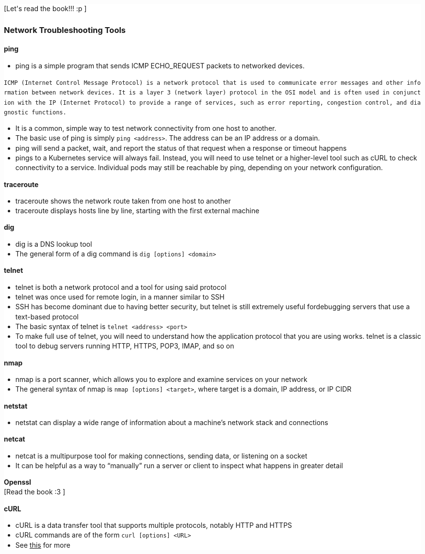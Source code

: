 [Let's read the book!!! :p ]

### Network Troubleshooting Tools
**ping**
- ping is a simple program that sends ICMP ECHO_REQUEST packets to networked
devices.
```
ICMP (Internet Control Message Protocol) is a network protocol that is used to communicate error messages and other information between network devices. It is a layer 3 (network layer) protocol in the OSI model and is often used in conjunction with the IP (Internet Protocol) to provide a range of services, such as error reporting, congestion control, and diagnostic functions.
```
- It is a common, simple way to test network connectivity from one host
to another.
- The basic use of ping is simply `ping <address>`. The address can be an IP address or a domain.
- ping will send a packet, wait, and report the status of that request when a response or timeout happens
- pings to a Kubernetes service will
always fail. Instead, you will need to use telnet or a higher-level tool such as cURL to check connectivity to a service. Individual pods may still be reachable by ping, depending on your network configuration.

**traceroute**
- traceroute shows the network route taken from one host to another
- traceroute displays hosts line by line, starting with the first external machine

**dig**
- dig is a DNS lookup tool
- The general form of a dig command is `dig [options] <domain>`

**telnet**
- telnet is both a network protocol and a tool for using said protocol
- telnet was once used for remote login, in a manner similar to SSH
- SSH has become dominant due to having better security, but telnet is still extremely useful fordebugging servers that use a text-based protocol
- The basic syntax of telnet is `telnet <address> <port>`
- To make full use of telnet, you will need to understand how the application protocol that you are using works. telnet is a classic tool to debug servers running HTTP, HTTPS, POP3, IMAP, and so on

**nmap**
- nmap is a port scanner, which allows you to explore and examine services on your network
- The general syntax of nmap is `nmap [options] <target>`, where target is a
domain, IP address, or IP CIDR

**netstat**
- netstat can display a wide range of information about a machine’s network stack and connections

**netcat**
- netcat is a multipurpose tool for making connections, sending data, or listening on a socket
- It can be helpful as a way to “manually” run a server or client to inspect what happens in greater detail

**Openssl**
</br>[Read the book :3 ]

**cURL**
- cURL is a data transfer tool that supports multiple protocols, notably HTTP and HTTPS
- cURL commands are of the form `curl [options] <URL>`
- See [this](https://www.freecodecamp.org/news/how-to-start-using-curl-and-why-a-hands-on-introduction-ea1c913caaaa/) for more 